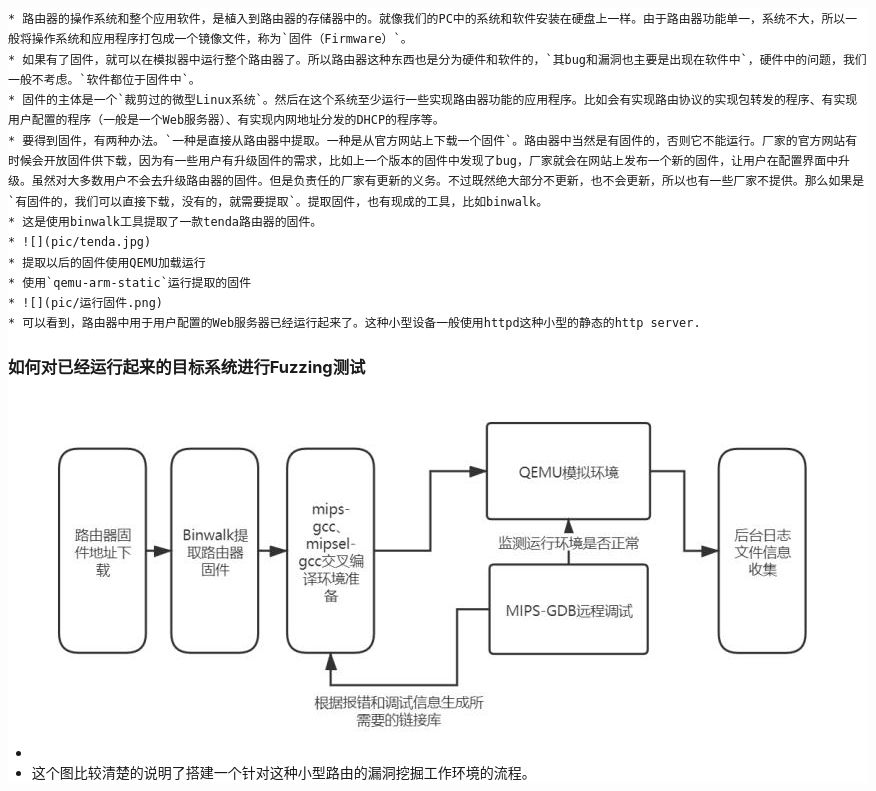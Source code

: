     * 路由器的操作系统和整个应用软件，是植入到路由器的存储器中的。就像我们的PC中的系统和软件安装在硬盘上一样。由于路由器功能单一，系统不大，所以一般将操作系统和应用程序打包成一个镜像文件，称为`固件（Firmware）`。
    * 如果有了固件，就可以在模拟器中运行整个路由器了。所以路由器这种东西也是分为硬件和软件的，`其bug和漏洞也主要是出现在软件中`，硬件中的问题，我们一般不考虑。`软件都位于固件中`。
    * 固件的主体是一个`裁剪过的微型Linux系统`。然后在这个系统至少运行一些实现路由器功能的应用程序。比如会有实现路由协议的实现包转发的程序、有实现用户配置的程序（一般是一个Web服务器）、有实现内网地址分发的DHCP的程序等。
    * 要得到固件，有两种办法。`一种是直接从路由器中提取。一种是从官方网站上下载一个固件`。路由器中当然是有固件的，否则它不能运行。厂家的官方网站有时候会开放固件供下载，因为有一些用户有升级固件的需求，比如上一个版本的固件中发现了bug，厂家就会在网站上发布一个新的固件，让用户在配置界面中升级。虽然对大多数用户不会去升级路由器的固件。但是负责任的厂家有更新的义务。不过既然绝大部分不更新，也不会更新，所以也有一些厂家不提供。那么如果是`有固件的，我们可以直接下载，没有的，就需要提取`。提取固件，也有现成的工具，比如binwalk。
    * 这是使用binwalk工具提取了一款tenda路由器的固件。
    * ![](pic/tenda.jpg)   
    * 提取以后的固件使用QEMU加载运行
    * 使用`qemu-arm-static`运行提取的固件
    * ![](pic/运行固件.png)   
    * 可以看到，路由器中用于用户配置的Web服务器已经运行起来了。这种小型设备一般使用httpd这种小型的静态的http server.
### 如何对已经运行起来的目标系统进行Fuzzing测试
* ![](pic/漏洞挖掘流程.jpg)   
* 这个图比较清楚的说明了搭建一个针对这种小型路由的漏洞挖掘工作环境的流程。